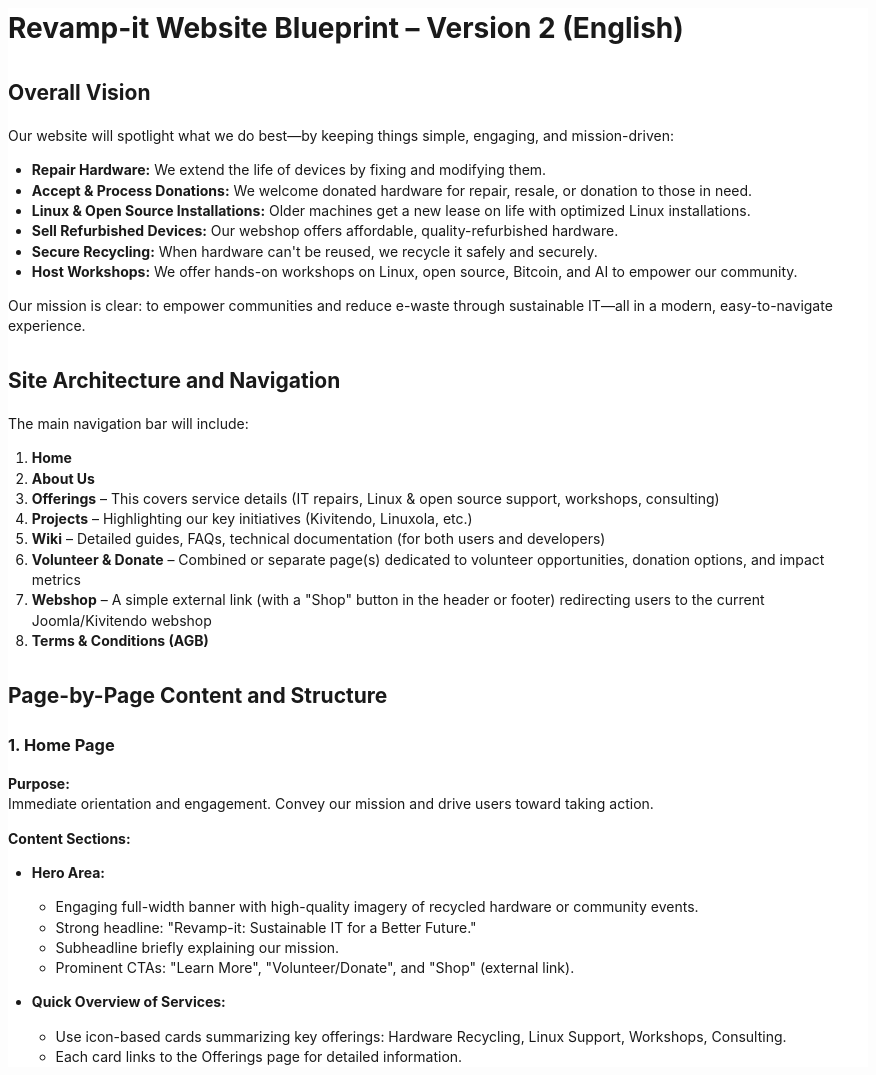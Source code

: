 # Revamp-it Website Blueprint – Version 2 (English)

## Overall Vision

Our website will spotlight what we do best—by keeping things simple, engaging, and mission-driven:

- **Repair Hardware:** We extend the life of devices by fixing and modifying them.
- **Accept & Process Donations:** We welcome donated hardware for repair, resale, or donation to those in need.
- **Linux & Open Source Installations:** Older machines get a new lease on life with optimized Linux installations.
- **Sell Refurbished Devices:** Our webshop offers affordable, quality-refurbished hardware.
- **Secure Recycling:** When hardware can't be reused, we recycle it safely and securely.
- **Host Workshops:** We offer hands-on workshops on Linux, open source, Bitcoin, and AI to empower our community.

Our mission is clear: to empower communities and reduce e-waste through sustainable IT—all in a modern, easy-to-navigate experience.

## Site Architecture and Navigation

The main navigation bar will include:
1. **Home**
2. **About Us**
3. **Offerings** – This covers service details (IT repairs, Linux & open source support, workshops, consulting)
4. **Projects** – Highlighting our key initiatives (Kivitendo, Linuxola, etc.)
5. **Wiki** – Detailed guides, FAQs, technical documentation (for both users and developers)
6. **Volunteer & Donate** – Combined or separate page(s) dedicated to volunteer opportunities, donation options, and impact metrics
7. **Webshop** – A simple external link (with a "Shop" button in the header or footer) redirecting users to the current Joomla/Kivitendo webshop
8. **Terms & Conditions (AGB)**

## Page-by-Page Content and Structure

### 1. Home Page

**Purpose:**  
Immediate orientation and engagement. Convey our mission and drive users toward taking action.

**Content Sections:**
- **Hero Area:**  
  - Engaging full-width banner with high-quality imagery of recycled hardware or community events.
  - Strong headline: "Revamp-it: Sustainable IT for a Better Future."
  - Subheadline briefly explaining our mission.
  - Prominent CTAs: "Learn More", "Volunteer/Donate", and "Shop" (external link).

- **Quick Overview of Services:**  
  - Use icon-based cards summarizing key offerings: Hardware Recycling, Linux Support, Workshops, Consulting.
  - Each card links to the Offerings page for detailed information.

